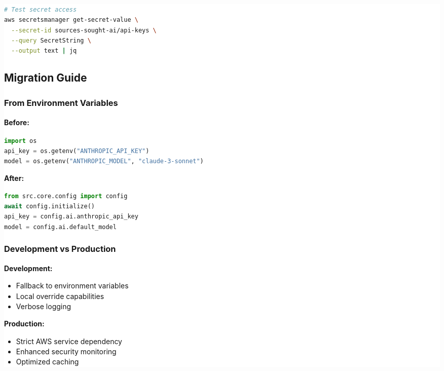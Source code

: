 ```bash
# Test secret access
aws secretsmanager get-secret-value \
  --secret-id sources-sought-ai/api-keys \
  --query SecretString \
  --output text | jq
```

## Migration Guide

### From Environment Variables

**Before:**
```python
import os
api_key = os.getenv("ANTHROPIC_API_KEY")
model = os.getenv("ANTHROPIC_MODEL", "claude-3-sonnet")
```

**After:**
```python
from src.core.config import config
await config.initialize()
api_key = config.ai.anthropic_api_key
model = config.ai.default_model
```

### Development vs Production

**Development:**
- Fallback to environment variables
- Local override capabilities
- Verbose logging

**Production:**
- Strict AWS service dependency
- Enhanced security monitoring
- Optimized caching